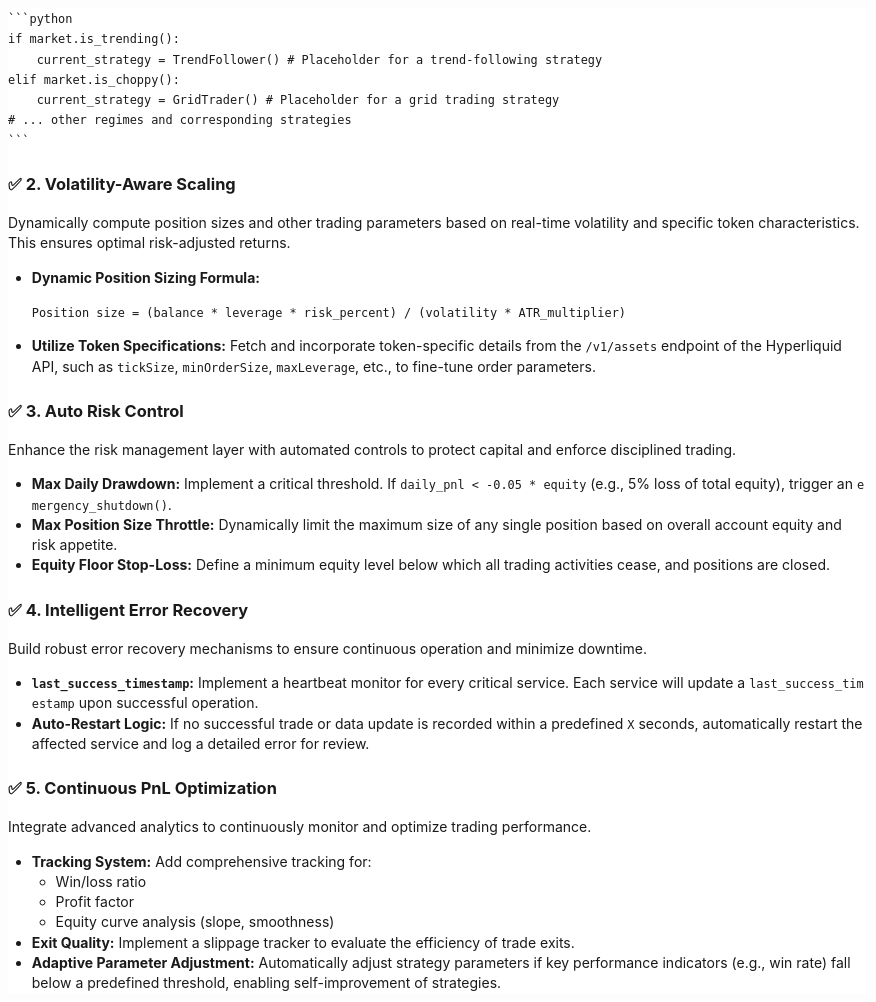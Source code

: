     ```python
    if market.is_trending():
        current_strategy = TrendFollower() # Placeholder for a trend-following strategy
    elif market.is_choppy():
        current_strategy = GridTrader() # Placeholder for a grid trading strategy
    # ... other regimes and corresponding strategies
    ```

### ✅ 2. Volatility-Aware Scaling

Dynamically compute position sizes and other trading parameters based on real-time volatility and specific token characteristics. This ensures optimal risk-adjusted returns.

*   **Dynamic Position Sizing Formula:**

    ```
    Position size = (balance * leverage * risk_percent) / (volatility * ATR_multiplier)
    ```

*   **Utilize Token Specifications:** Fetch and incorporate token-specific details from the `/v1/assets` endpoint of the Hyperliquid API, such as `tickSize`, `minOrderSize`, `maxLeverage`, etc., to fine-tune order parameters.

### ✅ 3. Auto Risk Control

Enhance the risk management layer with automated controls to protect capital and enforce disciplined trading.

*   **Max Daily Drawdown:** Implement a critical threshold. If `daily_pnl < -0.05 * equity` (e.g., 5% loss of total equity), trigger an `emergency_shutdown()`.
*   **Max Position Size Throttle:** Dynamically limit the maximum size of any single position based on overall account equity and risk appetite.
*   **Equity Floor Stop-Loss:** Define a minimum equity level below which all trading activities cease, and positions are closed.

### ✅ 4. Intelligent Error Recovery

Build robust error recovery mechanisms to ensure continuous operation and minimize downtime.

*   **`last_success_timestamp`:** Implement a heartbeat monitor for every critical service. Each service will update a `last_success_timestamp` upon successful operation.
*   **Auto-Restart Logic:** If no successful trade or data update is recorded within a predefined `X` seconds, automatically restart the affected service and log a detailed error for review.

### ✅ 5. Continuous PnL Optimization

Integrate advanced analytics to continuously monitor and optimize trading performance.

*   **Tracking System:** Add comprehensive tracking for:
    *   Win/loss ratio
    *   Profit factor
    *   Equity curve analysis (slope, smoothness)
*   **Exit Quality:** Implement a slippage tracker to evaluate the efficiency of trade exits.
*   **Adaptive Parameter Adjustment:** Automatically adjust strategy parameters if key performance indicators (e.g., win rate) fall below a predefined threshold, enabling self-improvement of strategies.
